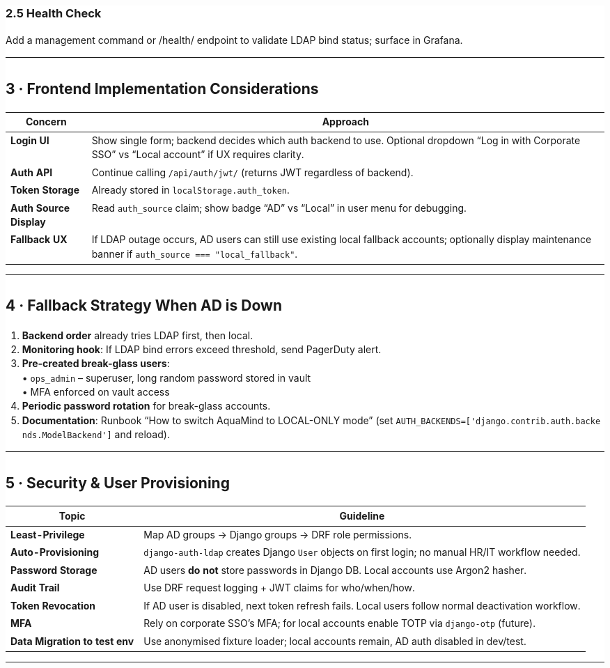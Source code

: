 ### 2.5 Health Check
Add a management command or /health/ endpoint to validate LDAP bind status; surface in Grafana.

---

## 3 · Frontend Implementation Considerations

| Concern | Approach |
|---------|----------|
| **Login UI** | Show single form; backend decides which auth backend to use. Optional dropdown “Log in with Corporate SSO” vs “Local account” if UX requires clarity. |
| **Auth API** | Continue calling `/api/auth/jwt/` (returns JWT regardless of backend). |
| **Token Storage** | Already stored in `localStorage.auth_token`. |
| **Auth Source Display** | Read `auth_source` claim; show badge “AD” vs “Local” in user menu for debugging. |
| **Fallback UX** | If LDAP outage occurs, AD users can still use existing local fallback accounts; optionally display maintenance banner if `auth_source === "local_fallback"`. |

---

## 4 · Fallback Strategy When AD is Down

1. **Backend order** already tries LDAP first, then local.
2. **Monitoring hook**: If LDAP bind errors exceed threshold, send PagerDuty alert.
3. **Pre-created break-glass users**:  
   • `ops_admin` – superuser, long random password stored in vault  
   • MFA enforced on vault access
4. **Periodic password rotation** for break-glass accounts.
5. **Documentation**: Runbook “How to switch AquaMind to LOCAL-ONLY mode” (set `AUTH_BACKENDS=['django.contrib.auth.backends.ModelBackend']` and reload).

---

## 5 · Security & User Provisioning

| Topic | Guideline |
|-------|-----------|
| **Least-Privilege** | Map AD groups → Django groups → DRF role permissions. |
| **Auto-Provisioning** | `django-auth-ldap` creates Django `User` objects on first login; no manual HR/IT workflow needed. |
| **Password Storage** | AD users **do not** store passwords in Django DB. Local accounts use Argon2 hasher. |
| **Audit Trail** | Use DRF request logging + JWT claims for who/when/how. |
| **Token Revocation** | If AD user is disabled, next token refresh fails. Local users follow normal deactivation workflow. |
| **MFA** | Rely on corporate SSO’s MFA; for local accounts enable TOTP via `django-otp` (future). |
| **Data Migration to test env** | Use anonymised fixture loader; local accounts remain, AD auth disabled in dev/test. |

---
